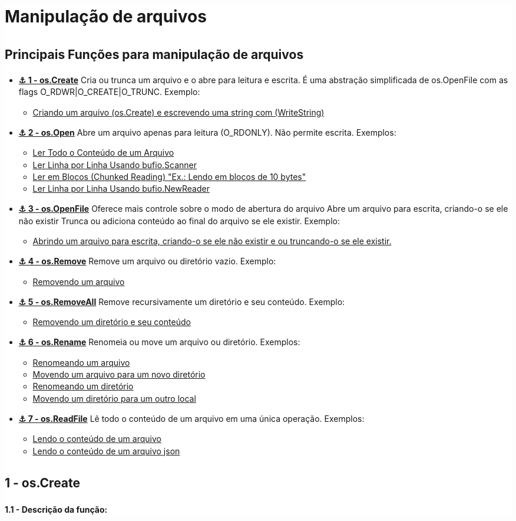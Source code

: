 # Manipulação de arquivos
<a id="index"></a>

## Principais Funções para manipulação de arquivos
- [**⚓ 1 - os.Create**](#create)
    Cria ou trunca um arquivo e o abre para leitura e escrita.
    É uma abstração simplificada de os.OpenFile com as flags O_RDWR|O_CREATE|O_TRUNC.
    Exemplo:
    - [Criando um arquivo (os.Create) e escrevendo uma string com (WriteString)](#exemplo-1.4.1)
- [**⚓ 2 - os.Open**](#open)
    Abre um arquivo apenas para leitura (O_RDONLY). Não permite escrita.
    Exemplos:
    - [Ler Todo o Conteúdo de um Arquivo](#exemplo-2.4.1)
    - [Ler Linha por Linha Usando bufio.Scanner](#exemplo-2.4.2)
    - [Ler em Blocos (Chunked Reading) "Ex.: Lendo em blocos de 10 bytes"](#exemplo-2.4.3)
    - [Ler Linha por Linha Usando bufio.NewReader](#exemplo-2.4.4)
- [**⚓ 3 - os.OpenFile**](#openfile)
    Oferece mais controle sobre o modo de abertura do arquivo 
    Abre um arquivo para escrita, criando-o se ele não existir
    Trunca ou adiciona conteúdo ao final do arquivo se ele existir.
    Exemplo:
    - [Abrindo um arquivo para escrita, criando-o se ele não existir e ou truncando-o se ele existir.](#exemplo-3.4)
- [**⚓ 4 - os.Remove**](#remove)
    Remove um arquivo ou diretório vazio.
    Exemplo:
    - [Removendo um arquivo](#exemplo-4.4.1)
- [**⚓ 5 - os.RemoveAll**](#removeall)
    Remove recursivamente um diretório e seu conteúdo.
    Exemplo:
    - [Removendo um diretório e seu conteúdo](#exemplo-5.3.1)
- [**⚓ 6 - os.Rename**](#rename)
    Renomeia ou move um arquivo ou diretório.
    Exemplos:
    - [Renomeando um arquivo](#exemplo-6.3.1)
    - [Movendo um arquivo para um novo diretório](#exemplo-6.3.2)
    - [Renomeando um diretório](#exemplo-6.3.3)
    - [Movendo um diretório para um outro local](#exemplo-6.3.4)

- [**⚓ 7 - os.ReadFile**](#readfile)
    Lê todo o conteúdo de um arquivo em uma única operação.
    Exemplos:
    - [Lendo o conteúdo de um arquivo](#exemplo-7.5.1)
    - [Lendo o conteúdo de um arquivo json](#exemplo-7.5.2)

<a id="create"></a>
## 1 - os.Create

#### 1.1 - Descrição da função:
